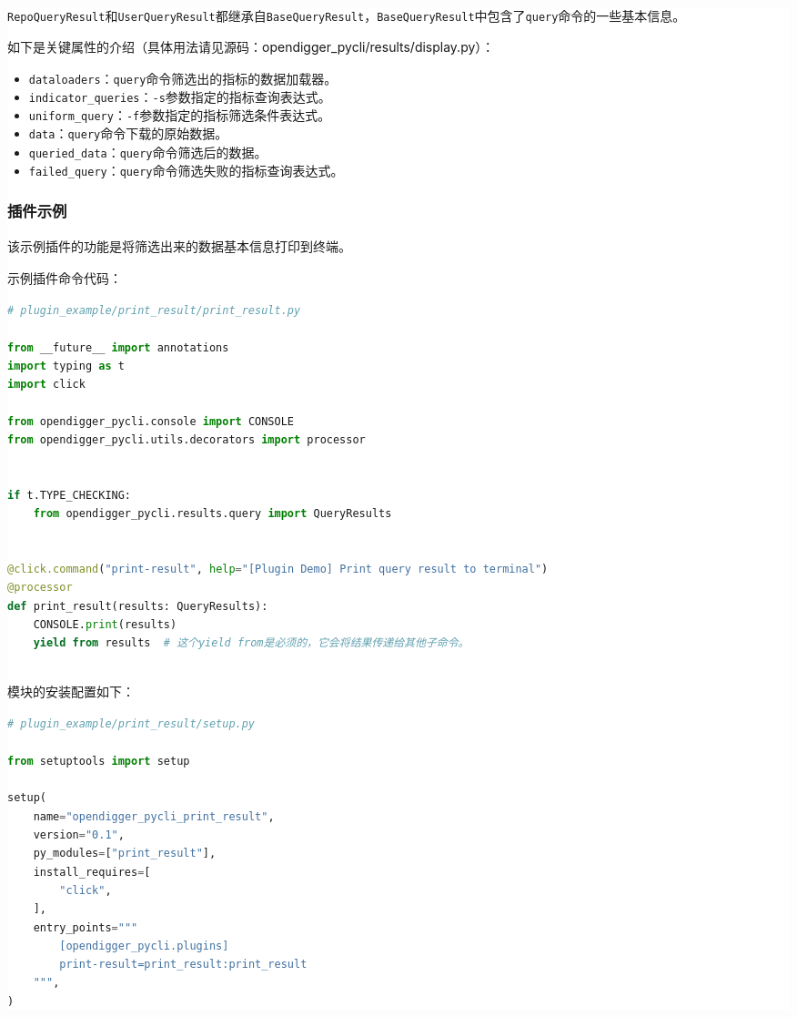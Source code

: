 `RepoQueryResult`和`UserQueryResult`都继承自`BaseQueryResult`，`BaseQueryResult`中包含了`query`命令的一些基本信息。

如下是关键属性的介绍（具体用法请见源码：opendigger_pycli/results/display.py）：

- `dataloaders`：`query`命令筛选出的指标的数据加载器。
- `indicator_queries`：`-s`参数指定的指标查询表达式。
- `uniform_query`：`-f`参数指定的指标筛选条件表达式。
- `data`：`query`命令下载的原始数据。
- `queried_data`：`query`命令筛选后的数据。
- `failed_query`：`query`命令筛选失败的指标查询表达式。

### 插件示例

该示例插件的功能是将筛选出来的数据基本信息打印到终端。

示例插件命令代码：

```python
# plugin_example/print_result/print_result.py

from __future__ import annotations
import typing as t
import click

from opendigger_pycli.console import CONSOLE
from opendigger_pycli.utils.decorators import processor


if t.TYPE_CHECKING:
    from opendigger_pycli.results.query import QueryResults


@click.command("print-result", help="[Plugin Demo] Print query result to terminal")
@processor
def print_result(results: QueryResults):
    CONSOLE.print(results)
    yield from results  # 这个yield from是必须的，它会将结果传递给其他子命令。
    
```

模块的安装配置如下：

```python
# plugin_example/print_result/setup.py

from setuptools import setup

setup(
    name="opendigger_pycli_print_result",
    version="0.1",
    py_modules=["print_result"],
    install_requires=[
        "click",
    ],
    entry_points="""
        [opendigger_pycli.plugins]
        print-result=print_result:print_result
    """,
)
```
